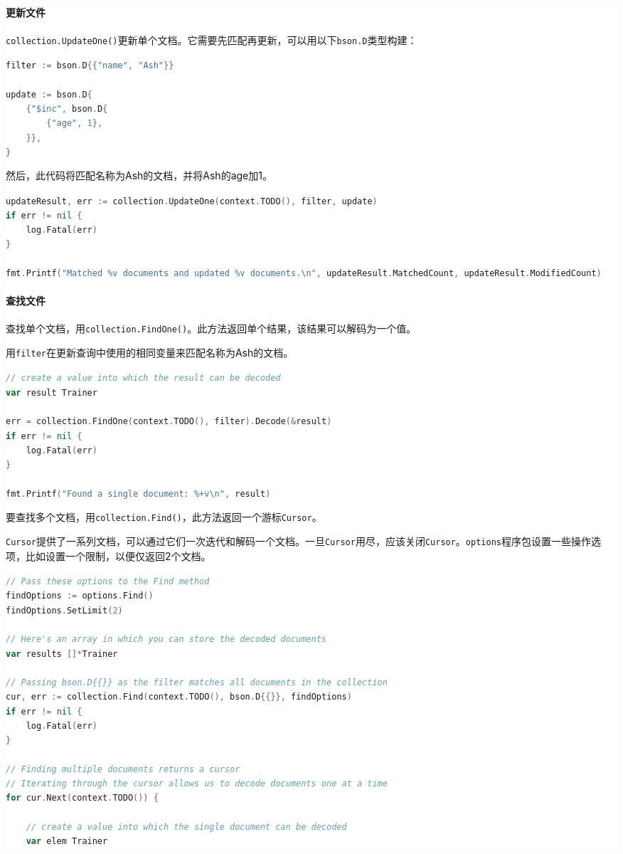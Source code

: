 #### 更新文件

`collection.UpdateOne()`更新单个文档。它需要先匹配再更新，可以用以下`bson.D`类型构建：

```go
filter := bson.D{{"name", "Ash"}}

update := bson.D{
    {"$inc", bson.D{
        {"age", 1},
    }},
}
```

然后，此代码将匹配名称为Ash的文档，并将Ash的age加1。

```go
updateResult, err := collection.UpdateOne(context.TODO(), filter, update)
if err != nil {
    log.Fatal(err)
}

fmt.Printf("Matched %v documents and updated %v documents.\n", updateResult.MatchedCount, updateResult.ModifiedCount)
```

#### 查找文件

查找单个文档，用`collection.FindOne()`。此方法返回单个结果，该结果可以解码为一个值。

用`filter`在更新查询中使用的相同变量来匹配名称为Ash的文档。

```go
// create a value into which the result can be decoded
var result Trainer

err = collection.FindOne(context.TODO(), filter).Decode(&result)
if err != nil {
    log.Fatal(err)
}

fmt.Printf("Found a single document: %+v\n", result)
```

要查找多个文档，用`collection.Find()`，此方法返回一个游标`Cursor`。

 `Cursor`提供了一系列文档，可以通过它们一次迭代和解码一个文档。一旦`Cursor`用尽，应该关闭`Cursor`。`options`程序包设置一些操作选项，比如设置一个限制，以便仅返回2个文档。

```go
// Pass these options to the Find method
findOptions := options.Find()
findOptions.SetLimit(2)

// Here's an array in which you can store the decoded documents
var results []*Trainer

// Passing bson.D{{}} as the filter matches all documents in the collection
cur, err := collection.Find(context.TODO(), bson.D{{}}, findOptions)
if err != nil {
    log.Fatal(err)
}

// Finding multiple documents returns a cursor
// Iterating through the cursor allows us to decode documents one at a time
for cur.Next(context.TODO()) {
    
    // create a value into which the single document can be decoded
    var elem Trainer
```